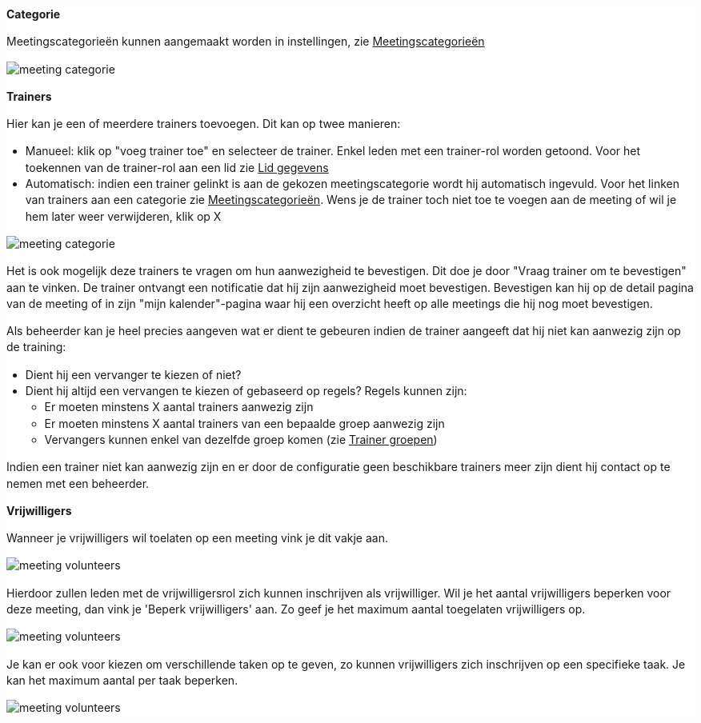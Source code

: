 **Categorie**

Meetingscategorieën kunnen aangemaakt worden in instellingen, zie [Meetingscategorieën](settings.md#meetingscategorieën)

![meeting categorie](/assets/images/new_meeting_category.png)

**Trainers**

Hier kan je een of meerdere trainers toevoegen. Dit kan op twee manieren:
- Manueel: klik op "voeg trainer toe" en selecteer de trainer. Enkel leden met een trainer-rol worden getoond. Voor het toekennen van de trainer-rol aan een lid 
zie [Lid gegevens](member-management.md#lid-gegevens)
- Automatisch: indien een trainer gelinkt is aan de gekozen meetingscategorie wordt hij automatisch ingevuld. Voor het linken van trainers aan een 
categorie zie [Meetingscategorieën](settings.md#meetingscategorieën). Wens je de trainer toch niet toe te voegen aan de meeting of wil je hem later weer verwijderen, 
klik op X

![meeting categorie](/assets/images/new_meeting_trainers.png)

Het is ook mogelijk deze trainers te vragen om hun aanwezigheid te bevestigen. Dit doe je door "Vraag trainer om te bevestigen" aan te vinken. De trainer ontvangt een notificatie 
dat hij zijn aanwezigheid moet bevestigen. Bevestigen kan hij op de detail pagina van de meeting of in zijn "mijn kalender"-pagina waar hij een overzicht heeft op 
alle meetings die hij nog moet bevestigen.

Als beheerder kan je heel precies aangeven wat er dient te gebeuren indien de trainer aangeeft dat hij niet kan aanwezig zijn op de training:
- Dient hij een vervanger te kiezen of niet?
- Dient hij altijd een vervangen te kiezen of gebaseerd op regels? Regels kunnen zijn:
	- Er moeten minstens X aantal trainers aanwezig zijn
	- Er moeten minstens X aantal trainers van een bepaalde groep aanwezig zijn
	- Vervangers kunnen enkel van dezelfde groep komen (zie [Trainer groepen](settings.md#trainer-groepen))
	
Indien een trainer niet kan aanwezig zijn en er door de configuratie geen beschikbare trainers meer zijn dient hij contact op te nemen met een beheerder.

**Vrijwilligers**

Wanneer je vrijwilligers wil toelaten op een meeting vink je dit vakje aan.

![meeting volunteers](/assets/images/meeting_volunteers.png)

Hierdoor zullen leden met de vrijwilligersrol zich kunnen inschrijven als vrijwilliger. Wil je het aantal vrijwilligers beperken voor deze meeting, dan vink je 'Beperk vrijwilligers' aan. Zo geef je het maximum aantal toegelaten vrijwilligers op.

![meeting volunteers](/assets/images/meeting_volunteers_max.png)

Je kan er ook voor kiezen om verschillende taken op te geven, zo kunnen vrijwilligers zich inschrijven op een specifieke taak. Je kan het maximum aantal per taak beperken.

![meeting volunteers](/assets/images/meeting_volunteers_tasks.png)
